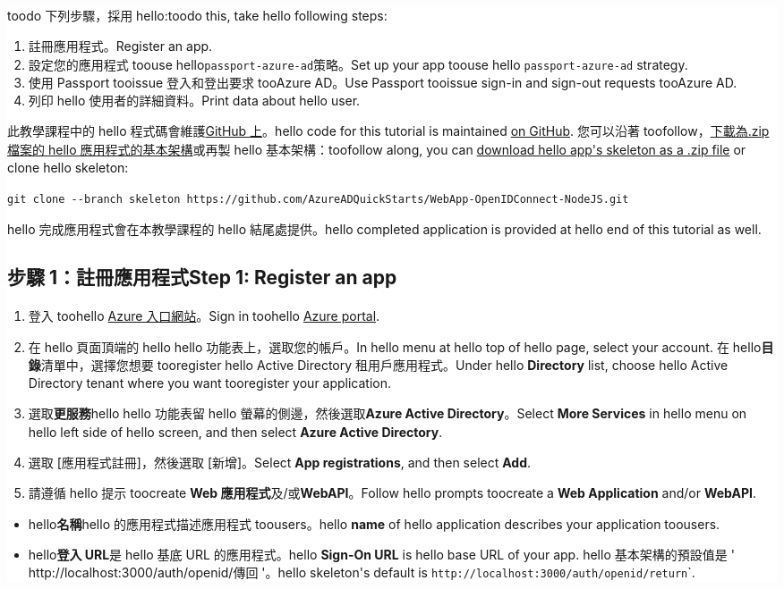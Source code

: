 <span data-ttu-id="d1af2-113">toodo 下列步驟，採用 hello:</span><span class="sxs-lookup"><span data-stu-id="d1af2-113">toodo this, take hello following steps:</span></span>

1. <span data-ttu-id="d1af2-114">註冊應用程式。</span><span class="sxs-lookup"><span data-stu-id="d1af2-114">Register an app.</span></span>
2. <span data-ttu-id="d1af2-115">設定您的應用程式 toouse hello`passport-azure-ad`策略。</span><span class="sxs-lookup"><span data-stu-id="d1af2-115">Set up your app toouse hello `passport-azure-ad` strategy.</span></span>
3. <span data-ttu-id="d1af2-116">使用 Passport tooissue 登入和登出要求 tooAzure AD。</span><span class="sxs-lookup"><span data-stu-id="d1af2-116">Use Passport tooissue sign-in and sign-out requests tooAzure AD.</span></span>
4. <span data-ttu-id="d1af2-117">列印 hello 使用者的詳細資料。</span><span class="sxs-lookup"><span data-stu-id="d1af2-117">Print data about hello user.</span></span>

<span data-ttu-id="d1af2-118">此教學課程中的 hello 程式碼會維護[GitHub 上](https://github.com/AzureADQuickStarts/WebApp-OpenIDConnect-NodeJS)。</span><span class="sxs-lookup"><span data-stu-id="d1af2-118">hello code for this tutorial is maintained [on GitHub](https://github.com/AzureADQuickStarts/WebApp-OpenIDConnect-NodeJS).</span></span>  <span data-ttu-id="d1af2-119">您可以沿著 toofollow，[下載為.zip 檔案的 hello 應用程式的基本架構](https://github.com/AzureADQuickStarts/WebApp-OpenIDConnect-NodeJS/archive/skeleton.zip)或再製 hello 基本架構：</span><span class="sxs-lookup"><span data-stu-id="d1af2-119">toofollow along, you can [download hello app's skeleton as a .zip file](https://github.com/AzureADQuickStarts/WebApp-OpenIDConnect-NodeJS/archive/skeleton.zip) or clone hello skeleton:</span></span>

```git clone --branch skeleton https://github.com/AzureADQuickStarts/WebApp-OpenIDConnect-NodeJS.git```

<span data-ttu-id="d1af2-120">hello 完成應用程式會在本教學課程的 hello 結尾處提供。</span><span class="sxs-lookup"><span data-stu-id="d1af2-120">hello completed application is provided at hello end of this tutorial as well.</span></span>

## <a name="step-1-register-an-app"></a><span data-ttu-id="d1af2-121">步驟 1：註冊應用程式</span><span class="sxs-lookup"><span data-stu-id="d1af2-121">Step 1: Register an app</span></span>
1. <span data-ttu-id="d1af2-122">登入 toohello [Azure 入口網站](https://portal.azure.com)。</span><span class="sxs-lookup"><span data-stu-id="d1af2-122">Sign in toohello [Azure portal](https://portal.azure.com).</span></span>

2. <span data-ttu-id="d1af2-123">在 hello 頁面頂端的 hello hello 功能表上，選取您的帳戶。</span><span class="sxs-lookup"><span data-stu-id="d1af2-123">In hello menu at hello top of hello page, select your account.</span></span> <span data-ttu-id="d1af2-124">在 hello**目錄**清單中，選擇您想要 tooregister hello Active Directory 租用戶應用程式。</span><span class="sxs-lookup"><span data-stu-id="d1af2-124">Under hello **Directory** list, choose hello Active Directory tenant where you want tooregister your application.</span></span>

3. <span data-ttu-id="d1af2-125">選取**更服務**hello hello 功能表留 hello 螢幕的側邊，然後選取**Azure Active Directory**。</span><span class="sxs-lookup"><span data-stu-id="d1af2-125">Select **More Services** in hello menu on hello left side of hello screen, and then select **Azure Active Directory**.</span></span>

4. <span data-ttu-id="d1af2-126">選取 [應用程式註冊]，然後選取 [新增]。</span><span class="sxs-lookup"><span data-stu-id="d1af2-126">Select **App registrations**, and then select **Add**.</span></span>

5. <span data-ttu-id="d1af2-127">請遵循 hello 提示 toocreate **Web 應用程式**及/或**WebAPI**。</span><span class="sxs-lookup"><span data-stu-id="d1af2-127">Follow hello prompts toocreate a **Web Application** and/or **WebAPI**.</span></span>
  * <span data-ttu-id="d1af2-128">hello**名稱**hello 的應用程式描述應用程式 toousers。</span><span class="sxs-lookup"><span data-stu-id="d1af2-128">hello **name** of hello application describes your application toousers.</span></span>

  * <span data-ttu-id="d1af2-129">hello**登入 URL**是 hello 基底 URL 的應用程式。</span><span class="sxs-lookup"><span data-stu-id="d1af2-129">hello **Sign-On URL** is hello base URL of your app.</span></span>  <span data-ttu-id="d1af2-130">hello 基本架構的預設值是 ' http://localhost:3000/auth/openid/傳回 '。</span><span class="sxs-lookup"><span data-stu-id="d1af2-130">hello skeleton's default is `http://localhost:3000/auth/openid/return`\`.</span></span>

```